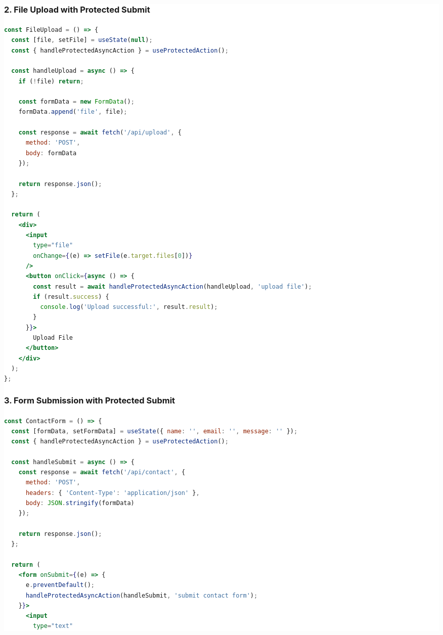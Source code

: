 ### 2. File Upload with Protected Submit

```jsx
const FileUpload = () => {
  const [file, setFile] = useState(null);
  const { handleProtectedAsyncAction } = useProtectedAction();

  const handleUpload = async () => {
    if (!file) return;

    const formData = new FormData();
    formData.append('file', file);

    const response = await fetch('/api/upload', {
      method: 'POST',
      body: formData
    });

    return response.json();
  };

  return (
    <div>
      <input
        type="file"
        onChange={(e) => setFile(e.target.files[0])}
      />
      <button onClick={async () => {
        const result = await handleProtectedAsyncAction(handleUpload, 'upload file');
        if (result.success) {
          console.log('Upload successful:', result.result);
        }
      }}>
        Upload File
      </button>
    </div>
  );
};
```

### 3. Form Submission with Protected Submit

```jsx
const ContactForm = () => {
  const [formData, setFormData] = useState({ name: '', email: '', message: '' });
  const { handleProtectedAsyncAction } = useProtectedAction();

  const handleSubmit = async () => {
    const response = await fetch('/api/contact', {
      method: 'POST',
      headers: { 'Content-Type': 'application/json' },
      body: JSON.stringify(formData)
    });

    return response.json();
  };

  return (
    <form onSubmit={(e) => {
      e.preventDefault();
      handleProtectedAsyncAction(handleSubmit, 'submit contact form');
    }}>
      <input
        type="text"
```